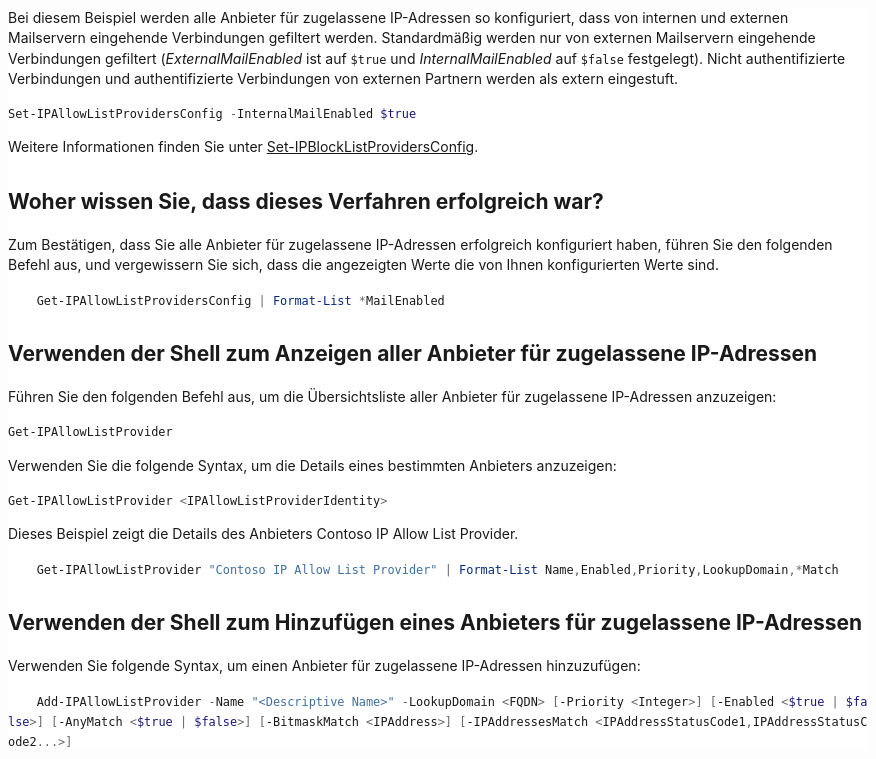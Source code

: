 Bei diesem Beispiel werden alle Anbieter für zugelassene IP-Adressen so konfiguriert, dass von internen und externen Mailservern eingehende Verbindungen gefiltert werden. Standardmäßig werden nur von externen Mailservern eingehende Verbindungen gefiltert (*ExternalMailEnabled* ist auf `$true` und *InternalMailEnabled* auf `$false` festgelegt). Nicht authentifizierte Verbindungen und authentifizierte Verbindungen von externen Partnern werden als extern eingestuft.

```powershell
Set-IPAllowListProvidersConfig -InternalMailEnabled $true
```

Weitere Informationen finden Sie unter [Set-IPBlockListProvidersConfig](https://technet.microsoft.com/de-de/library/aa998543\(v=exchg.150\)).

## Woher wissen Sie, dass dieses Verfahren erfolgreich war?

Zum Bestätigen, dass Sie alle Anbieter für zugelassene IP-Adressen erfolgreich konfiguriert haben, führen Sie den folgenden Befehl aus, und vergewissern Sie sich, dass die angezeigten Werte die von Ihnen konfigurierten Werte sind.

```powershell
    Get-IPAllowListProvidersConfig | Format-List *MailEnabled
```

## Verwenden der Shell zum Anzeigen aller Anbieter für zugelassene IP-Adressen

Führen Sie den folgenden Befehl aus, um die Übersichtsliste aller Anbieter für zugelassene IP-Adressen anzuzeigen:

```powershell
Get-IPAllowListProvider
```

Verwenden Sie die folgende Syntax, um die Details eines bestimmten Anbieters anzuzeigen:

```powershell
Get-IPAllowListProvider <IPAllowListProviderIdentity>
```

Dieses Beispiel zeigt die Details des Anbieters Contoso IP Allow List Provider.

```powershell
    Get-IPAllowListProvider "Contoso IP Allow List Provider" | Format-List Name,Enabled,Priority,LookupDomain,*Match
```

## Verwenden der Shell zum Hinzufügen eines Anbieters für zugelassene IP-Adressen

Verwenden Sie folgende Syntax, um einen Anbieter für zugelassene IP-Adressen hinzuzufügen:

```powershell
    Add-IPAllowListProvider -Name "<Descriptive Name>" -LookupDomain <FQDN> [-Priority <Integer>] [-Enabled <$true | $false>] [-AnyMatch <$true | $false>] [-BitmaskMatch <IPAddress>] [-IPAddressesMatch <IPAddressStatusCode1,IPAddressStatusCode2...>]
```
